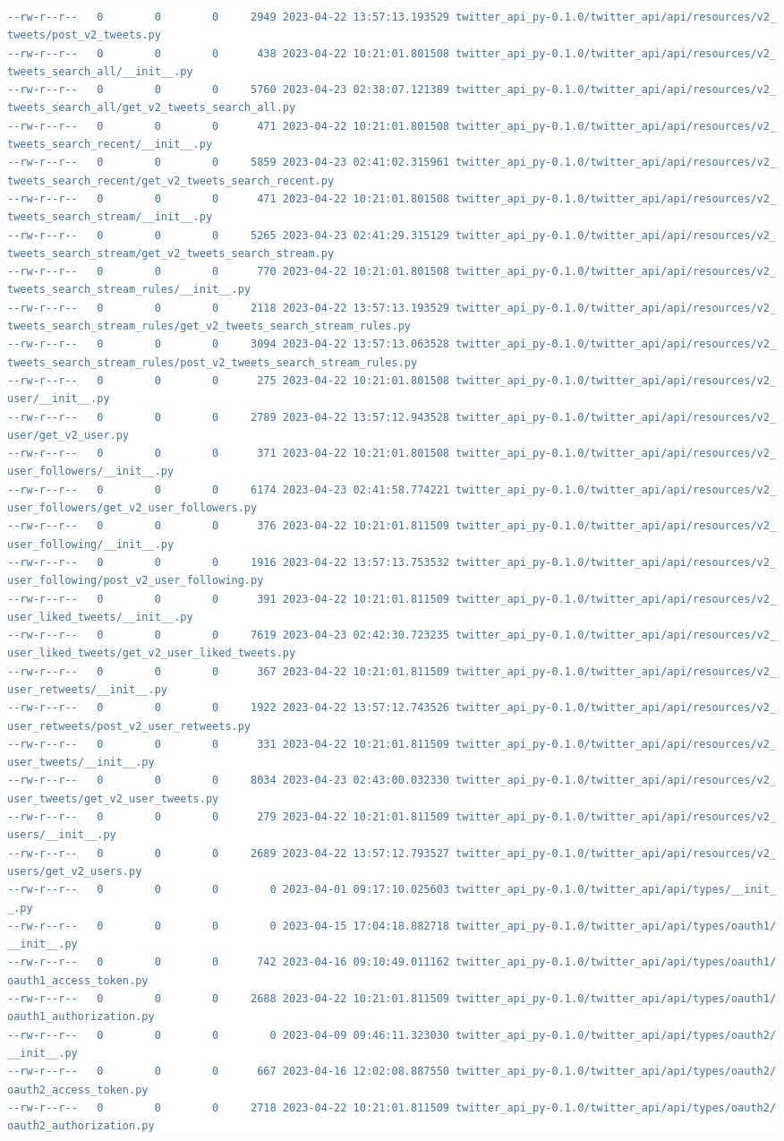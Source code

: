 ```diff
--rw-r--r--   0        0        0     2949 2023-04-22 13:57:13.193529 twitter_api_py-0.1.0/twitter_api/api/resources/v2_tweets/post_v2_tweets.py
--rw-r--r--   0        0        0      438 2023-04-22 10:21:01.801508 twitter_api_py-0.1.0/twitter_api/api/resources/v2_tweets_search_all/__init__.py
--rw-r--r--   0        0        0     5760 2023-04-23 02:38:07.121389 twitter_api_py-0.1.0/twitter_api/api/resources/v2_tweets_search_all/get_v2_tweets_search_all.py
--rw-r--r--   0        0        0      471 2023-04-22 10:21:01.801508 twitter_api_py-0.1.0/twitter_api/api/resources/v2_tweets_search_recent/__init__.py
--rw-r--r--   0        0        0     5859 2023-04-23 02:41:02.315961 twitter_api_py-0.1.0/twitter_api/api/resources/v2_tweets_search_recent/get_v2_tweets_search_recent.py
--rw-r--r--   0        0        0      471 2023-04-22 10:21:01.801508 twitter_api_py-0.1.0/twitter_api/api/resources/v2_tweets_search_stream/__init__.py
--rw-r--r--   0        0        0     5265 2023-04-23 02:41:29.315129 twitter_api_py-0.1.0/twitter_api/api/resources/v2_tweets_search_stream/get_v2_tweets_search_stream.py
--rw-r--r--   0        0        0      770 2023-04-22 10:21:01.801508 twitter_api_py-0.1.0/twitter_api/api/resources/v2_tweets_search_stream_rules/__init__.py
--rw-r--r--   0        0        0     2118 2023-04-22 13:57:13.193529 twitter_api_py-0.1.0/twitter_api/api/resources/v2_tweets_search_stream_rules/get_v2_tweets_search_stream_rules.py
--rw-r--r--   0        0        0     3094 2023-04-22 13:57:13.063528 twitter_api_py-0.1.0/twitter_api/api/resources/v2_tweets_search_stream_rules/post_v2_tweets_search_stream_rules.py
--rw-r--r--   0        0        0      275 2023-04-22 10:21:01.801508 twitter_api_py-0.1.0/twitter_api/api/resources/v2_user/__init__.py
--rw-r--r--   0        0        0     2789 2023-04-22 13:57:12.943528 twitter_api_py-0.1.0/twitter_api/api/resources/v2_user/get_v2_user.py
--rw-r--r--   0        0        0      371 2023-04-22 10:21:01.801508 twitter_api_py-0.1.0/twitter_api/api/resources/v2_user_followers/__init__.py
--rw-r--r--   0        0        0     6174 2023-04-23 02:41:58.774221 twitter_api_py-0.1.0/twitter_api/api/resources/v2_user_followers/get_v2_user_followers.py
--rw-r--r--   0        0        0      376 2023-04-22 10:21:01.811509 twitter_api_py-0.1.0/twitter_api/api/resources/v2_user_following/__init__.py
--rw-r--r--   0        0        0     1916 2023-04-22 13:57:13.753532 twitter_api_py-0.1.0/twitter_api/api/resources/v2_user_following/post_v2_user_following.py
--rw-r--r--   0        0        0      391 2023-04-22 10:21:01.811509 twitter_api_py-0.1.0/twitter_api/api/resources/v2_user_liked_tweets/__init__.py
--rw-r--r--   0        0        0     7619 2023-04-23 02:42:30.723235 twitter_api_py-0.1.0/twitter_api/api/resources/v2_user_liked_tweets/get_v2_user_liked_tweets.py
--rw-r--r--   0        0        0      367 2023-04-22 10:21:01.811509 twitter_api_py-0.1.0/twitter_api/api/resources/v2_user_retweets/__init__.py
--rw-r--r--   0        0        0     1922 2023-04-22 13:57:12.743526 twitter_api_py-0.1.0/twitter_api/api/resources/v2_user_retweets/post_v2_user_retweets.py
--rw-r--r--   0        0        0      331 2023-04-22 10:21:01.811509 twitter_api_py-0.1.0/twitter_api/api/resources/v2_user_tweets/__init__.py
--rw-r--r--   0        0        0     8034 2023-04-23 02:43:00.032330 twitter_api_py-0.1.0/twitter_api/api/resources/v2_user_tweets/get_v2_user_tweets.py
--rw-r--r--   0        0        0      279 2023-04-22 10:21:01.811509 twitter_api_py-0.1.0/twitter_api/api/resources/v2_users/__init__.py
--rw-r--r--   0        0        0     2689 2023-04-22 13:57:12.793527 twitter_api_py-0.1.0/twitter_api/api/resources/v2_users/get_v2_users.py
--rw-r--r--   0        0        0        0 2023-04-01 09:17:10.025603 twitter_api_py-0.1.0/twitter_api/api/types/__init__.py
--rw-r--r--   0        0        0        0 2023-04-15 17:04:18.882718 twitter_api_py-0.1.0/twitter_api/api/types/oauth1/__init__.py
--rw-r--r--   0        0        0      742 2023-04-16 09:10:49.011162 twitter_api_py-0.1.0/twitter_api/api/types/oauth1/oauth1_access_token.py
--rw-r--r--   0        0        0     2688 2023-04-22 10:21:01.811509 twitter_api_py-0.1.0/twitter_api/api/types/oauth1/oauth1_authorization.py
--rw-r--r--   0        0        0        0 2023-04-09 09:46:11.323030 twitter_api_py-0.1.0/twitter_api/api/types/oauth2/__init__.py
--rw-r--r--   0        0        0      667 2023-04-16 12:02:08.887550 twitter_api_py-0.1.0/twitter_api/api/types/oauth2/oauth2_access_token.py
--rw-r--r--   0        0        0     2718 2023-04-22 10:21:01.811509 twitter_api_py-0.1.0/twitter_api/api/types/oauth2/oauth2_authorization.py
```